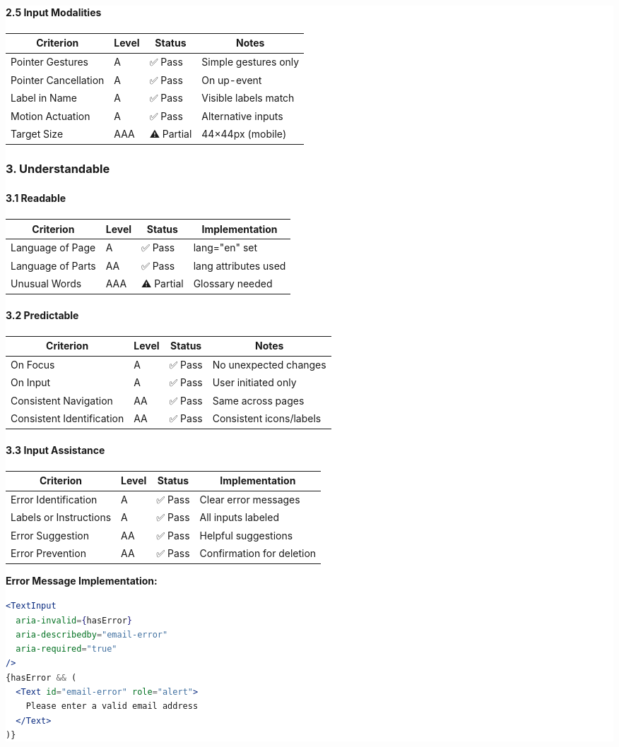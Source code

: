 #### 2.5 Input Modalities

| Criterion | Level | Status | Notes |
|-----------|-------|--------|-------|
| Pointer Gestures | A | ✅ Pass | Simple gestures only |
| Pointer Cancellation | A | ✅ Pass | On up-event |
| Label in Name | A | ✅ Pass | Visible labels match |
| Motion Actuation | A | ✅ Pass | Alternative inputs |
| Target Size | AAA | ⚠️ Partial | 44×44px (mobile) |

### 3. Understandable

#### 3.1 Readable

| Criterion | Level | Status | Implementation |
|-----------|-------|--------|----------------|
| Language of Page | A | ✅ Pass | lang="en" set |
| Language of Parts | AA | ✅ Pass | lang attributes used |
| Unusual Words | AAA | ⚠️ Partial | Glossary needed |

#### 3.2 Predictable

| Criterion | Level | Status | Notes |
|-----------|-------|--------|-------|
| On Focus | A | ✅ Pass | No unexpected changes |
| On Input | A | ✅ Pass | User initiated only |
| Consistent Navigation | AA | ✅ Pass | Same across pages |
| Consistent Identification | AA | ✅ Pass | Consistent icons/labels |

#### 3.3 Input Assistance

| Criterion | Level | Status | Implementation |
|-----------|-------|--------|----------------|
| Error Identification | A | ✅ Pass | Clear error messages |
| Labels or Instructions | A | ✅ Pass | All inputs labeled |
| Error Suggestion | AA | ✅ Pass | Helpful suggestions |
| Error Prevention | AA | ✅ Pass | Confirmation for deletion |

**Error Message Implementation:**
```jsx
<TextInput
  aria-invalid={hasError}
  aria-describedby="email-error"
  aria-required="true"
/>
{hasError && (
  <Text id="email-error" role="alert">
    Please enter a valid email address
  </Text>
)}
```
